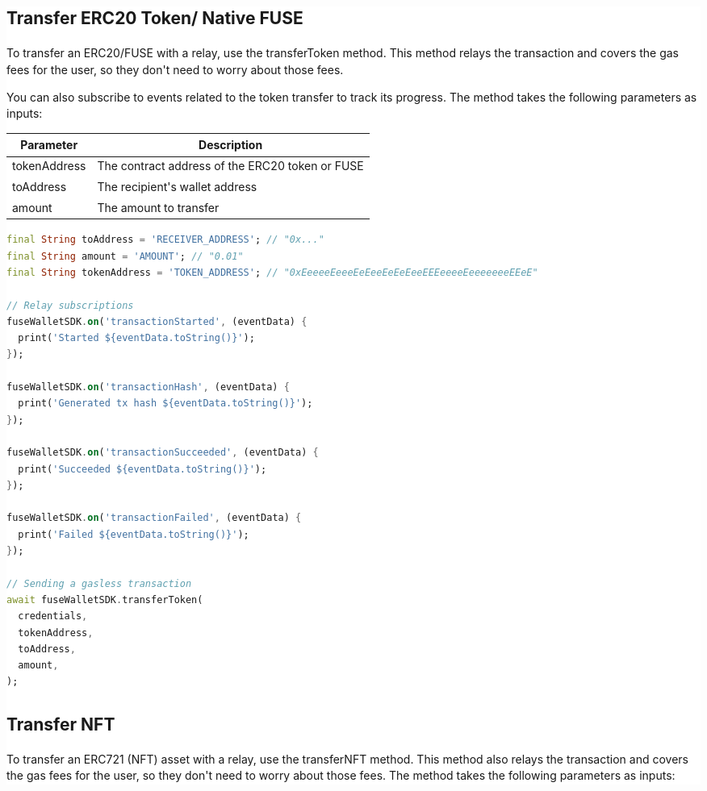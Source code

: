 ## Transfer ERC20 Token/ Native FUSE

To transfer an ERC20/FUSE with a relay, use the transferToken method. This method relays the transaction and covers the gas fees for the user, so they don't need to worry about those fees.

You can also subscribe to events related to the token transfer to track its progress. The method takes the following parameters as inputs:

| Parameter    | Description                                     |
| ------------ | ----------------------------------------------- |
| tokenAddress | The contract address of the ERC20 token or FUSE |
| toAddress    | The recipient's wallet address                  |
| amount       | The amount to transfer                          |

```dart
final String toAddress = 'RECEIVER_ADDRESS'; // "0x..."
final String amount = 'AMOUNT'; // "0.01"
final String tokenAddress = 'TOKEN_ADDRESS'; // "0xEeeeeEeeeEeEeeEeEeEeeEEEeeeeEeeeeeeeEEeE"

// Relay subscriptions
fuseWalletSDK.on('transactionStarted', (eventData) {
  print('Started ${eventData.toString()}');
});

fuseWalletSDK.on('transactionHash', (eventData) {
  print('Generated tx hash ${eventData.toString()}');
});

fuseWalletSDK.on('transactionSucceeded', (eventData) {
  print('Succeeded ${eventData.toString()}');
});

fuseWalletSDK.on('transactionFailed', (eventData) {
  print('Failed ${eventData.toString()}');
});

// Sending a gasless transaction
await fuseWalletSDK.transferToken(
  credentials,
  tokenAddress,
  toAddress,
  amount,
);
```

## Transfer NFT

To transfer an ERC721 (NFT) asset with a relay, use the transferNFT method. This method also relays the transaction and covers the gas fees for the user, so they don't need to worry about those fees. The method takes the following parameters as inputs:
